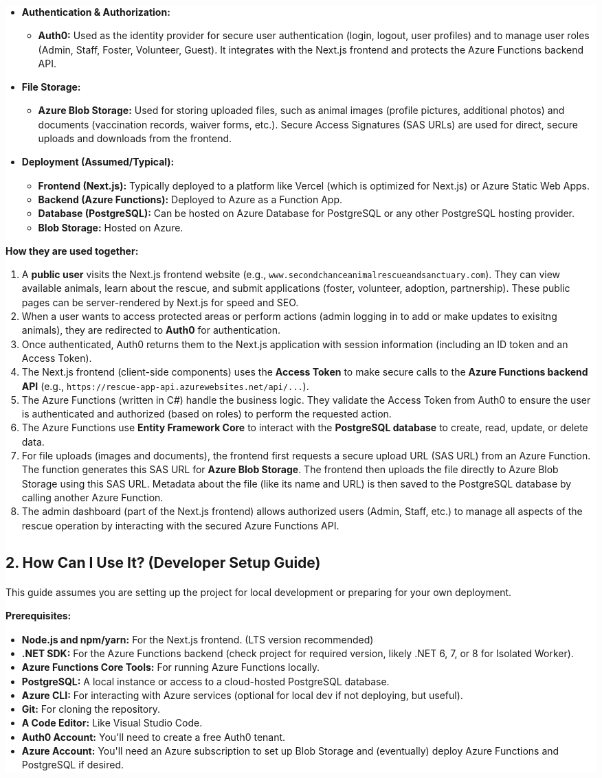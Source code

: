 * **Authentication & Authorization:**
    * **Auth0:** Used as the identity provider for secure user authentication (login, logout, user profiles) and to manage user roles (Admin, Staff, Foster, Volunteer, Guest). It integrates with the Next.js frontend and protects the Azure Functions backend API.

* **File Storage:**
    * **Azure Blob Storage:** Used for storing uploaded files, such as animal images (profile pictures, additional photos) and documents (vaccination records, waiver forms, etc.). Secure Access Signatures (SAS URLs) are used for direct, secure uploads and downloads from the frontend.

* **Deployment (Assumed/Typical):**
    * **Frontend (Next.js):** Typically deployed to a platform like Vercel (which is optimized for Next.js) or Azure Static Web Apps.
    * **Backend (Azure Functions):** Deployed to Azure as a Function App.
    * **Database (PostgreSQL):** Can be hosted on Azure Database for PostgreSQL or any other PostgreSQL hosting provider.
    * **Blob Storage:** Hosted on Azure.

**How they are used together:**

1.  A **public user** visits the Next.js frontend website (e.g., `www.secondchanceanimalrescueandsanctuary.com`). They can view available animals, learn about the rescue, and submit applications (foster, volunteer, adoption, partnership). These public pages can be server-rendered by Next.js for speed and SEO.
2.  When a user wants to access protected areas or perform actions (admin logging in to add or make updates to exisitng animals), they are redirected to **Auth0** for authentication.
3.  Once authenticated, Auth0 returns them to the Next.js application with session information (including an ID token and an Access Token).
4.  The Next.js frontend (client-side components) uses the **Access Token** to make secure calls to the **Azure Functions backend API** (e.g., `https://rescue-app-api.azurewebsites.net/api/...`).
5.  The Azure Functions (written in C#) handle the business logic. They validate the Access Token from Auth0 to ensure the user is authenticated and authorized (based on roles) to perform the requested action.
6.  The Azure Functions use **Entity Framework Core** to interact with the **PostgreSQL database** to create, read, update, or delete data.
7.  For file uploads (images and documents), the frontend first requests a secure upload URL (SAS URL) from an Azure Function. The function generates this SAS URL for **Azure Blob Storage**. The frontend then uploads the file directly to Azure Blob Storage using this SAS URL. Metadata about the file (like its name and URL) is then saved to the PostgreSQL database by calling another Azure Function.
8.  The admin dashboard (part of the Next.js frontend) allows authorized users (Admin, Staff, etc.) to manage all aspects of the rescue operation by interacting with the secured Azure Functions API.

## 2. How Can I Use It? (Developer Setup Guide)

This guide assumes you are setting up the project for local development or preparing for your own deployment.

**Prerequisites:**

* **Node.js and npm/yarn:** For the Next.js frontend. (LTS version recommended)
* **.NET SDK:** For the Azure Functions backend (check project for required version, likely .NET 6, 7, or 8 for Isolated Worker).
* **Azure Functions Core Tools:** For running Azure Functions locally.
* **PostgreSQL:** A local instance or access to a cloud-hosted PostgreSQL database.
* **Azure CLI:** For interacting with Azure services (optional for local dev if not deploying, but useful).
* **Git:** For cloning the repository.
* **A Code Editor:** Like Visual Studio Code.
* **Auth0 Account:** You'll need to create a free Auth0 tenant.
* **Azure Account:** You'll need an Azure subscription to set up Blob Storage and (eventually) deploy Azure Functions and PostgreSQL if desired.
